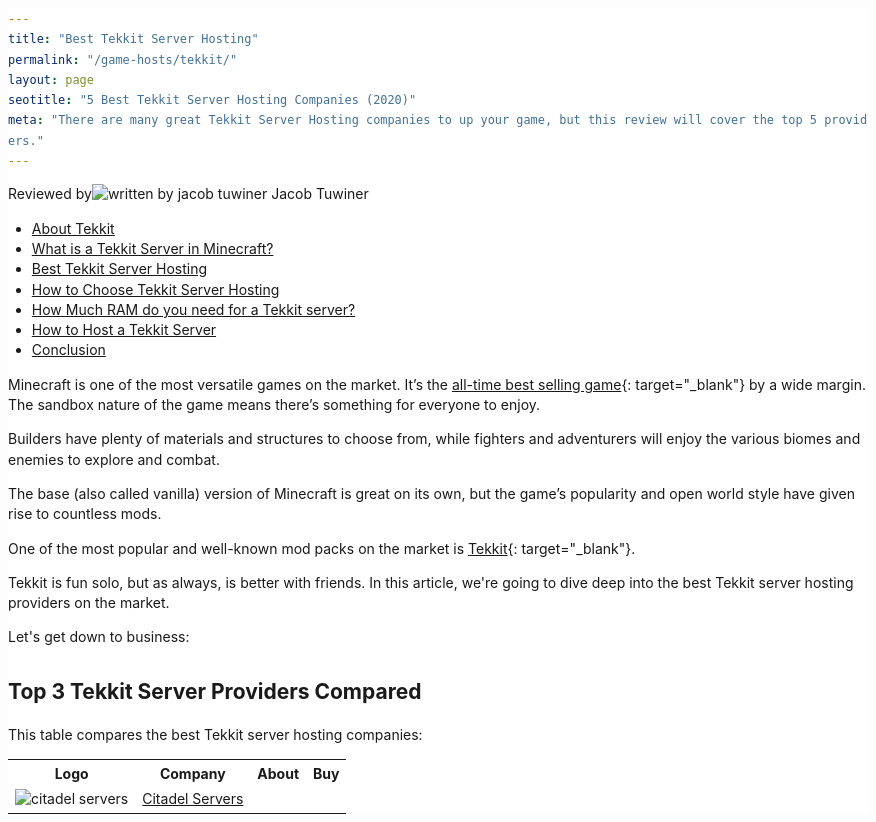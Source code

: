 ```yaml
---
title: "Best Tekkit Server Hosting" 
permalink: "/game-hosts/tekkit/"
layout: page
seotitle: "5 Best Tekkit Server Hosting Companies (2020)" 
meta: "There are many great Tekkit Server Hosting companies to up your game, but this review will cover the top 5 providers." 
---
```


<div class="author-line">
    <span>Reviewed by</span><img class="author-image" alt="written by jacob tuwiner" src="/img/profile/close.jpg" />
    <span>Jacob Tuwiner</span>
</div>

<ul id="markdown-toc">
  <li><a href="#about-tekkit" id="markdown-toc-about-tekkit">About Tekkit</a></li>
  <li><a href="#what-is-a-tekkit-server-in-minecraft" id="markdown-toc-what-is-a-tekkit-server-in-minecraft">What is a Tekkit Server in Minecraft?</a></li>
  <li><a href="#best-tekkit-server-providers-compared">Best Tekkit Server Hosting</a></li>
  <li><a href="#how-to-choose-tekkit-server-hosting" id="markdown-toc-how-to-choose-tekkit-server-hosting">How to Choose Tekkit Server Hosting</a></li>
  <li><a href="#how-much-ram-do-you-need-for-a-tekkit-server" id="markdown-toc-how-much-ram-do-you-need-for-a-tekkit-server">How Much RAM do you need for a Tekkit server?</a></li>
  <li><a href="#how-to-host-a-tekkit-server" id="markdown-toc-how-to-host-a-tekkit-server">How to Host a Tekkit Server</a></li>
  <li><a href="#conclusion" id="markdown-toc-conclusion">Conclusion</a></li>
</ul>

Minecraft is one of the most versatile games on the market. It’s the [all-time best selling game](https://www.google.com/url?q=https://en.wikipedia.org/wiki/List_of_best-selling_video_games&sa=D&ust=1587861560842000&usg=AFQjCNHSpnjYuaYxNOHyaNIg35xFT0WxCA){: target="_blank"} by a wide margin. The sandbox nature of the game means there’s something for everyone to enjoy.

Builders have plenty of materials and structures to choose from, while fighters and adventurers will enjoy the various biomes and enemies to explore and combat.

The base (also called vanilla) version of Minecraft is great on its own, but the game’s popularity and open world style have given rise to countless mods.

One of the most popular and well-known mod packs on the market is [Tekkit](https://www.technicpack.net/modpack/tekkitmain.552547){: target="_blank"}.

Tekkit is fun solo, but as always, is better with friends. In this article, we're going to dive deep into the best Tekkit server hosting providers on the market. 

Let's get down to business:

## Top 3 Tekkit Server Providers Compared

This table compares the best Tekkit server hosting companies:

<table class="basic-table">
  <tr>
    <th>Logo</th>
    <th>Company</th>
    <th>About</th>
    <th>Buy</th>
  </tr>
  <tr>
    <td><img class="lazyload table-image" alt="citadel servers" data-src="/img/game-hosts/citadel-servers/logo.png" /></td>
    <td><a target="_blank" href="https://citadelservers.com/client/aff.php?aff=379">Citadel Servers</a></td>
    <td class="components">
      <ul>